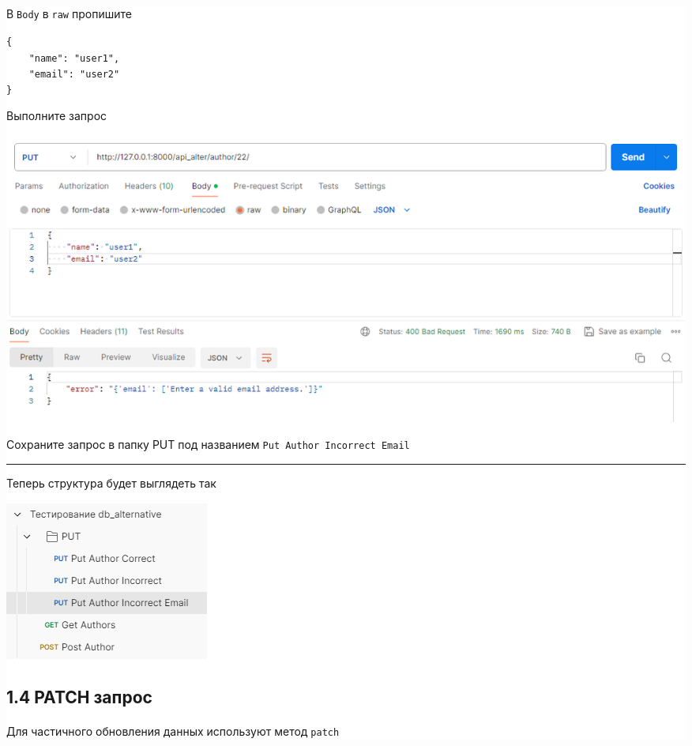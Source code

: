 В `Body` в `raw` пропишите

```text
{
    "name": "user1",
    "email": "user2"
}
```

Выполните запрос

![img_26.png](pic/img_26.png)

Сохраните запрос в папку PUT под названием `Put Author Incorrect Email`

---

Теперь структура будет выглядеть так

![img_27.png](pic/img_27.png)


## 1.4 PATCH запрос

Для частичного обновления данных используют метод `patch`
